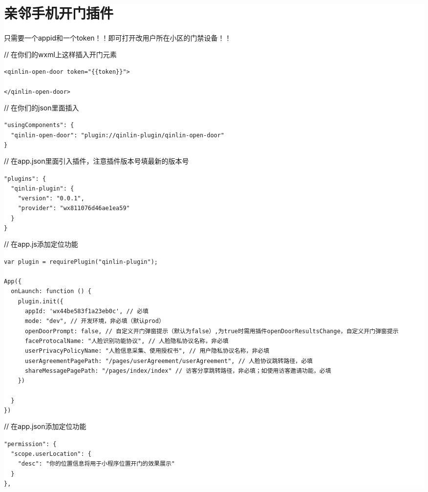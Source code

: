 # 亲邻手机开门插件

只需要一个appid和一个token！！即可打开改用户所在小区的门禁设备！！

// 在你们的wxml上这样插入开门元素
```
<qinlin-open-door token="{{token}}">

</qinlin-open-door>
```

// 在你们的json里面插入
```
"usingComponents": {
  "qinlin-open-door": "plugin://qinlin-plugin/qinlin-open-door"
}
```

// 在app.json里面引入插件，注意插件版本号填最新的版本号
```
"plugins": {
  "qinlin-plugin": {
    "version": "0.0.1",
    "provider": "wx811076d46ae1ea59"
  }
}
```

// 在app.js添加定位功能
```
var plugin = requirePlugin("qinlin-plugin");

App({
  onLaunch: function () {
    plugin.init({
      appId: 'wx44be583f1a23eb0c', // 必填
      mode: "dev", // 开发环境，非必填（默认prod）
      openDoorPrompt: false, // 自定义开门弹窗提示（默认为false）,为true时需用插件openDoorResultsChange，自定义开门弹窗提示
      faceProtocalName: "人脸识别功能协议", // 人脸隐私协议名称，非必填
      userPrivacyPolicyName: "人脸信息采集、使用授权书", // 用户隐私协议名称，非必填
      userAgreementPagePath: "/pages/userAgreement/userAgreement", // 人脸协议跳转路径，必填
      shareMessagePagePath: "/pages/index/index" // 访客分享跳转路径，非必填；如使用访客邀请功能，必填
    })

  }
})
```

// 在app.json添加定位功能
```
"permission": {
  "scope.userLocation": {
    "desc": "你的位置信息将用于小程序位置开门的效果展示"
  }
},
```

